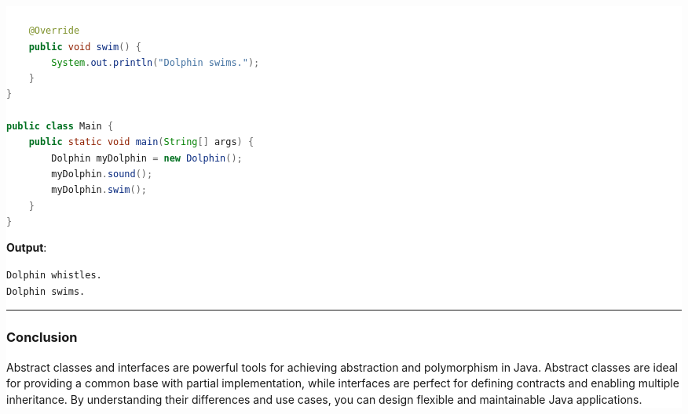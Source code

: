 ```java

    @Override
    public void swim() {
        System.out.println("Dolphin swims.");
    }
}

public class Main {
    public static void main(String[] args) {
        Dolphin myDolphin = new Dolphin();
        myDolphin.sound();
        myDolphin.swim();
    }
}
```
**Output**:
```
Dolphin whistles.
Dolphin swims.
```

---

### **Conclusion**
Abstract classes and interfaces are powerful tools for achieving abstraction and polymorphism in Java. Abstract classes are ideal for providing a common base with partial implementation, while interfaces are perfect for defining contracts and enabling multiple inheritance. By understanding their differences and use cases, you can design flexible and maintainable Java applications.

